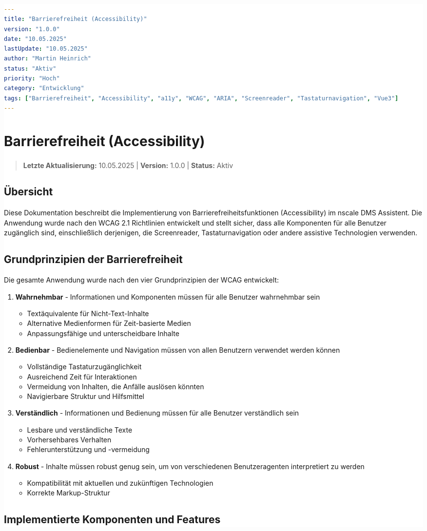 ```yaml
---
title: "Barrierefreiheit (Accessibility)"
version: "1.0.0"
date: "10.05.2025"
lastUpdate: "10.05.2025"
author: "Martin Heinrich"
status: "Aktiv"
priority: "Hoch"
category: "Entwicklung"
tags: ["Barrierefreiheit", "Accessibility", "a11y", "WCAG", "ARIA", "Screenreader", "Tastaturnavigation", "Vue3"]
---
```


# Barrierefreiheit (Accessibility)

> **Letzte Aktualisierung:** 10.05.2025 | **Version:** 1.0.0 | **Status:** Aktiv

## Übersicht

Diese Dokumentation beschreibt die Implementierung von Barrierefreiheitsfunktionen (Accessibility) im nscale DMS Assistent. Die Anwendung wurde nach den WCAG 2.1 Richtlinien entwickelt und stellt sicher, dass alle Komponenten für alle Benutzer zugänglich sind, einschließlich derjenigen, die Screenreader, Tastaturnavigation oder andere assistive Technologien verwenden.

## Grundprinzipien der Barrierefreiheit

Die gesamte Anwendung wurde nach den vier Grundprinzipien der WCAG entwickelt:

1. **Wahrnehmbar** - Informationen und Komponenten müssen für alle Benutzer wahrnehmbar sein
   - Textäquivalente für Nicht-Text-Inhalte
   - Alternative Medienformen für Zeit-basierte Medien
   - Anpassungsfähige und unterscheidbare Inhalte

2. **Bedienbar** - Bedienelemente und Navigation müssen von allen Benutzern verwendet werden können
   - Vollständige Tastaturzugänglichkeit
   - Ausreichend Zeit für Interaktionen
   - Vermeidung von Inhalten, die Anfälle auslösen könnten
   - Navigierbare Struktur und Hilfsmittel

3. **Verständlich** - Informationen und Bedienung müssen für alle Benutzer verständlich sein
   - Lesbare und verständliche Texte
   - Vorhersehbares Verhalten
   - Fehlerunterstützung und -vermeidung

4. **Robust** - Inhalte müssen robust genug sein, um von verschiedenen Benutzeragenten interpretiert zu werden
   - Kompatibilität mit aktuellen und zukünftigen Technologien
   - Korrekte Markup-Struktur

## Implementierte Komponenten und Features
